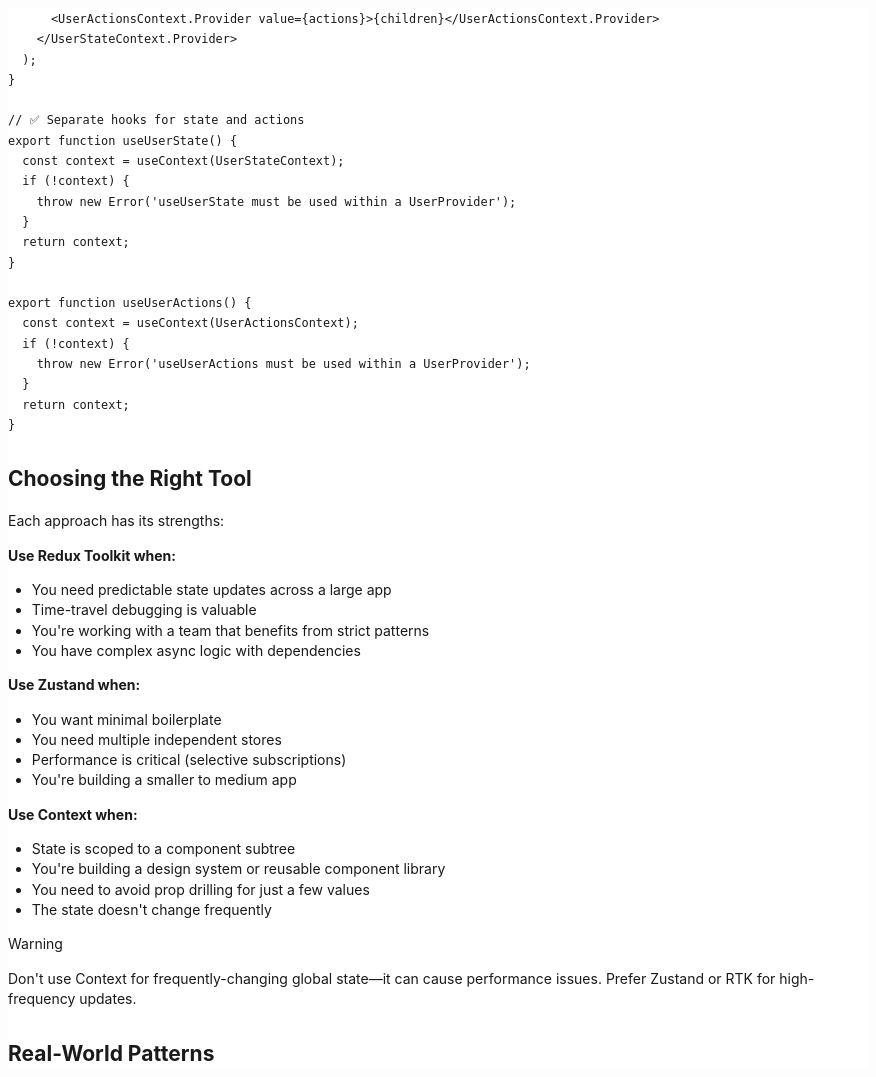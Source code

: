 ```tsx
      <UserActionsContext.Provider value={actions}>{children}</UserActionsContext.Provider>
    </UserStateContext.Provider>
  );
}

// ✅ Separate hooks for state and actions
export function useUserState() {
  const context = useContext(UserStateContext);
  if (!context) {
    throw new Error('useUserState must be used within a UserProvider');
  }
  return context;
}

export function useUserActions() {
  const context = useContext(UserActionsContext);
  if (!context) {
    throw new Error('useUserActions must be used within a UserProvider');
  }
  return context;
}
```

## Choosing the Right Tool

Each approach has its strengths:

**Use Redux Toolkit when:**

- You need predictable state updates across a large app
- Time-travel debugging is valuable
- You're working with a team that benefits from strict patterns
- You have complex async logic with dependencies

**Use Zustand when:**

- You want minimal boilerplate
- You need multiple independent stores
- Performance is critical (selective subscriptions)
- You're building a smaller to medium app

**Use Context when:**

- State is scoped to a component subtree
- You're building a design system or reusable component library
- You need to avoid prop drilling for just a few values
- The state doesn't change frequently

> [!WARNING]
> Don't use Context for frequently-changing global state—it can cause performance issues. Prefer Zustand or RTK for high-frequency updates.

## Real-World Patterns
